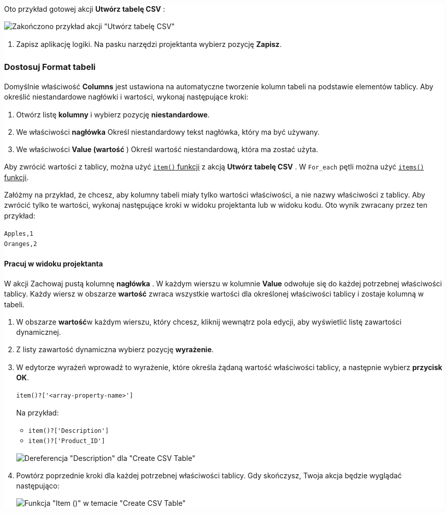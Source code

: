    Oto przykład gotowej akcji **Utwórz tabelę CSV** : 

   ![Zakończono przykład akcji "Utwórz tabelę CSV"](./media/logic-apps-perform-data-operations/finished-create-csv-table-action.png)

1. Zapisz aplikację logiki. Na pasku narzędzi projektanta wybierz pozycję **Zapisz**.

### <a name="customize-table-format"></a>Dostosuj Format tabeli

Domyślnie właściwość **Columns** jest ustawiona na automatyczne tworzenie kolumn tabeli na podstawie elementów tablicy. Aby określić niestandardowe nagłówki i wartości, wykonaj następujące kroki:

1. Otwórz listę **kolumny** i wybierz pozycję **niestandardowe**.

1. We właściwości **nagłówka** Określ niestandardowy tekst nagłówka, który ma być używany.

1. We właściwości **Value (wartość** ) Określ wartość niestandardową, która ma zostać użyta.

Aby zwrócić wartości z tablicy, można użyć [ `item()` funkcji](../logic-apps/workflow-definition-language-functions-reference.md#item) z akcją **Utwórz tabelę CSV** . W `For_each` pętli można użyć [ `items()` funkcji](../logic-apps/workflow-definition-language-functions-reference.md#items).

Załóżmy na przykład, że chcesz, aby kolumny tabeli miały tylko wartości właściwości, a nie nazwy właściwości z tablicy. Aby zwrócić tylko te wartości, wykonaj następujące kroki w widoku projektanta lub w widoku kodu. Oto wynik zwracany przez ten przykład:

```text
Apples,1
Oranges,2
```

#### <a name="work-in-designer-view"></a>Pracuj w widoku projektanta

W akcji Zachowaj pustą kolumnę **nagłówka** . W każdym wierszu w kolumnie **Value** odwołuje się do każdej potrzebnej właściwości tablicy. Każdy wiersz w obszarze **wartość** zwraca wszystkie wartości dla określonej właściwości tablicy i zostaje kolumną w tabeli.

1. W obszarze **wartość**w każdym wierszu, który chcesz, kliknij wewnątrz pola edycji, aby wyświetlić listę zawartości dynamicznej.

1. Z listy zawartość dynamiczna wybierz pozycję **wyrażenie**.

1. W edytorze wyrażeń wprowadź to wyrażenie, które określa żądaną wartość właściwości tablicy, a następnie wybierz **przycisk OK**.

   `item()?['<array-property-name>']`

   Na przykład:

   * `item()?['Description']`
   * `item()?['Product_ID']`

   ![Dereferencja "Description" dla "Create CSV Table"](./media/logic-apps-perform-data-operations/csv-table-expression.png)

1. Powtórz poprzednie kroki dla każdej potrzebnej właściwości tablicy. Gdy skończysz, Twoja akcja będzie wyglądać następująco:

   ![Funkcja "Item ()" w temacie "Create CSV Table"](./media/logic-apps-perform-data-operations/finished-csv-expression.png)
